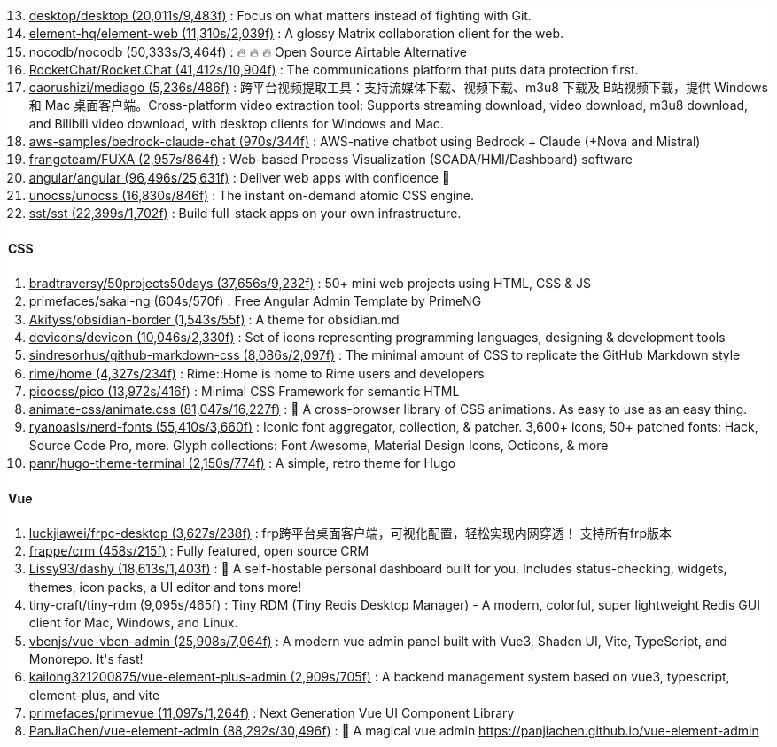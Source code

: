 13. [desktop/desktop (20,011s/9,483f)](https://github.com/desktop/desktop) : Focus on what matters instead of fighting with Git.
14. [element-hq/element-web (11,310s/2,039f)](https://github.com/element-hq/element-web) : A glossy Matrix collaboration client for the web.
15. [nocodb/nocodb (50,333s/3,464f)](https://github.com/nocodb/nocodb) : 🔥 🔥 🔥 Open Source Airtable Alternative
16. [RocketChat/Rocket.Chat (41,412s/10,904f)](https://github.com/RocketChat/Rocket.Chat) : The communications platform that puts data protection first.
17. [caorushizi/mediago (5,236s/486f)](https://github.com/caorushizi/mediago) : 跨平台视频提取工具：支持流媒体下载、视频下载、m3u8 下载及 B站视频下载，提供 Windows 和 Mac 桌面客户端。Cross-platform video extraction tool: Supports streaming download, video download, m3u8 download, and Bilibili video download, with desktop clients for Windows and Mac.
18. [aws-samples/bedrock-claude-chat (970s/344f)](https://github.com/aws-samples/bedrock-claude-chat) : AWS-native chatbot using Bedrock + Claude (+Nova and Mistral)
19. [frangoteam/FUXA (2,957s/864f)](https://github.com/frangoteam/FUXA) : Web-based Process Visualization (SCADA/HMI/Dashboard) software
20. [angular/angular (96,496s/25,631f)](https://github.com/angular/angular) : Deliver web apps with confidence 🚀
21. [unocss/unocss (16,830s/846f)](https://github.com/unocss/unocss) : The instant on-demand atomic CSS engine.
22. [sst/sst (22,399s/1,702f)](https://github.com/sst/sst) : Build full-stack apps on your own infrastructure.

#### CSS
1. [bradtraversy/50projects50days (37,656s/9,232f)](https://github.com/bradtraversy/50projects50days) : 50+ mini web projects using HTML, CSS & JS
2. [primefaces/sakai-ng (604s/570f)](https://github.com/primefaces/sakai-ng) : Free Angular Admin Template by PrimeNG
3. [Akifyss/obsidian-border (1,543s/55f)](https://github.com/Akifyss/obsidian-border) : A theme for obsidian.md
4. [devicons/devicon (10,046s/2,330f)](https://github.com/devicons/devicon) : Set of icons representing programming languages, designing & development tools
5. [sindresorhus/github-markdown-css (8,086s/2,097f)](https://github.com/sindresorhus/github-markdown-css) : The minimal amount of CSS to replicate the GitHub Markdown style
6. [rime/home (4,327s/234f)](https://github.com/rime/home) : Rime::Home is home to Rime users and developers
7. [picocss/pico (13,972s/416f)](https://github.com/picocss/pico) : Minimal CSS Framework for semantic HTML
8. [animate-css/animate.css (81,047s/16,227f)](https://github.com/animate-css/animate.css) : 🍿 A cross-browser library of CSS animations. As easy to use as an easy thing.
9. [ryanoasis/nerd-fonts (55,410s/3,660f)](https://github.com/ryanoasis/nerd-fonts) : Iconic font aggregator, collection, & patcher. 3,600+ icons, 50+ patched fonts: Hack, Source Code Pro, more. Glyph collections: Font Awesome, Material Design Icons, Octicons, & more
10. [panr/hugo-theme-terminal (2,150s/774f)](https://github.com/panr/hugo-theme-terminal) : A simple, retro theme for Hugo

#### Vue
1. [luckjiawei/frpc-desktop (3,627s/238f)](https://github.com/luckjiawei/frpc-desktop) : frp跨平台桌面客户端，可视化配置，轻松实现内网穿透！ 支持所有frp版本
2. [frappe/crm (458s/215f)](https://github.com/frappe/crm) : Fully featured, open source CRM
3. [Lissy93/dashy (18,613s/1,403f)](https://github.com/Lissy93/dashy) : 🚀 A self-hostable personal dashboard built for you. Includes status-checking, widgets, themes, icon packs, a UI editor and tons more!
4. [tiny-craft/tiny-rdm (9,095s/465f)](https://github.com/tiny-craft/tiny-rdm) : Tiny RDM (Tiny Redis Desktop Manager) - A modern, colorful, super lightweight Redis GUI client for Mac, Windows, and Linux.
5. [vbenjs/vue-vben-admin (25,908s/7,064f)](https://github.com/vbenjs/vue-vben-admin) : A modern vue admin panel built with Vue3, Shadcn UI, Vite, TypeScript, and Monorepo. It's fast!
6. [kailong321200875/vue-element-plus-admin (2,909s/705f)](https://github.com/kailong321200875/vue-element-plus-admin) : A backend management system based on vue3, typescript, element-plus, and vite
7. [primefaces/primevue (11,097s/1,264f)](https://github.com/primefaces/primevue) : Next Generation Vue UI Component Library
8. [PanJiaChen/vue-element-admin (88,292s/30,496f)](https://github.com/PanJiaChen/vue-element-admin) : 🎉 A magical vue admin https://panjiachen.github.io/vue-element-admin